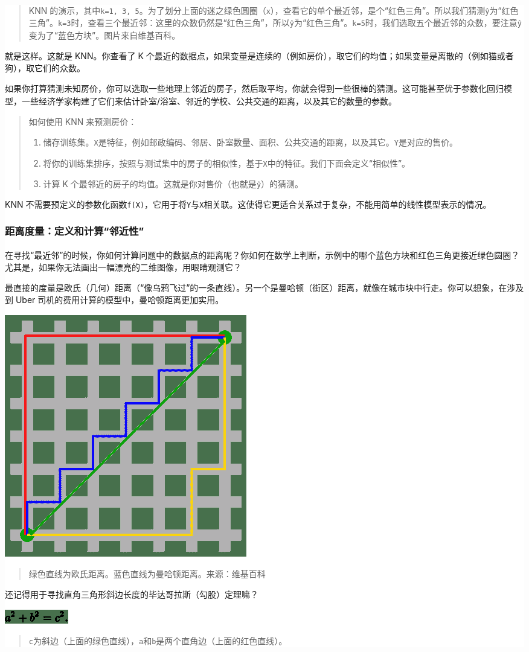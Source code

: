 > KNN 的演示，其中`k=1, 3, 5`。为了划分上面的迷之绿色圆圈（`x`），查看它的单个最近邻，是个“红色三角”。所以我们猜测`ŷ`为“红色三角”。`k=3`时，查看三个最近邻：这里的众数仍然是“红色三角”，所以`ŷ`为“红色三角”。`k=5`时，我们选取五个最近邻的众数，要注意`ŷ`变为了“蓝色方块”。图片来自维基百科。

就是这样。这就是 KNN。你查看了 K 个最近的数据点，如果变量是连续的（例如房价），取它们的均值；如果变量是离散的（例如猫或者狗），取它们的众数。

如果你打算猜测未知房价，你可以选取一些地理上邻近的房子，然后取平均，你就会得到一些很棒的猜测。这可能甚至优于参数化回归模型，一些经济学家构建了它们来估计卧室/浴室、邻近的学校、公共交通的距离，以及其它的数量的参数。

> 如何使用 KNN 来预测房价：
> 
> 1) 储存训练集。`X`是特征，例如邮政编码、邻居、卧室数量、面积、公共交通的距离，以及其它。`Y`是对应的售价。
> 
> 2) 将你的训练集排序，按照与测试集中的房子的相似性，基于`X`中的特征。我们下面会定义“相似性”。
> 
> 3) 计算 K 个最邻近的房子的均值。这就是你对售价（也就是`ŷ`）的猜测。

KNN 不需要预定义的参数化函数`f(X)`，它用于将`Y`与`X`相关联。这使得它更适合关系过于复杂，不能用简单的线性模型表示的情况。

### 距离度量：定义和计算“邻近性”

在寻找“最近邻”的时候，你如何计算问题中的数据点的距离呢？你如何在数学上判断，示例中的哪个蓝色方块和红色三角更接近绿色圆圈？尤其是，如果你无法画出一幅漂亮的二维图像，用眼睛观测它？

最直接的度量是欧氏（几何）距离（“像乌鸦飞过”的一条直线）。另一个是曼哈顿（街区）距离，就像在城市块中行走。你可以想象，在涉及到 Uber 司机的费用计算的模型中，曼哈顿距离更加实用。

![](../img/0f39c7a558f274ee4a67d745686e8981.png)

> 绿色直线为欧氏距离。蓝色直线为曼哈顿距离。来源：维基百科

还记得用于寻找直角三角形斜边长度的毕达哥拉斯（勾股）定理嘛？

![](../img/5886d850912aead918c56c8aedeb07e5.png)

> `c`为斜边（上面的绿色直线），`a`和`b`是两个直角边（上面的红色直线）。
